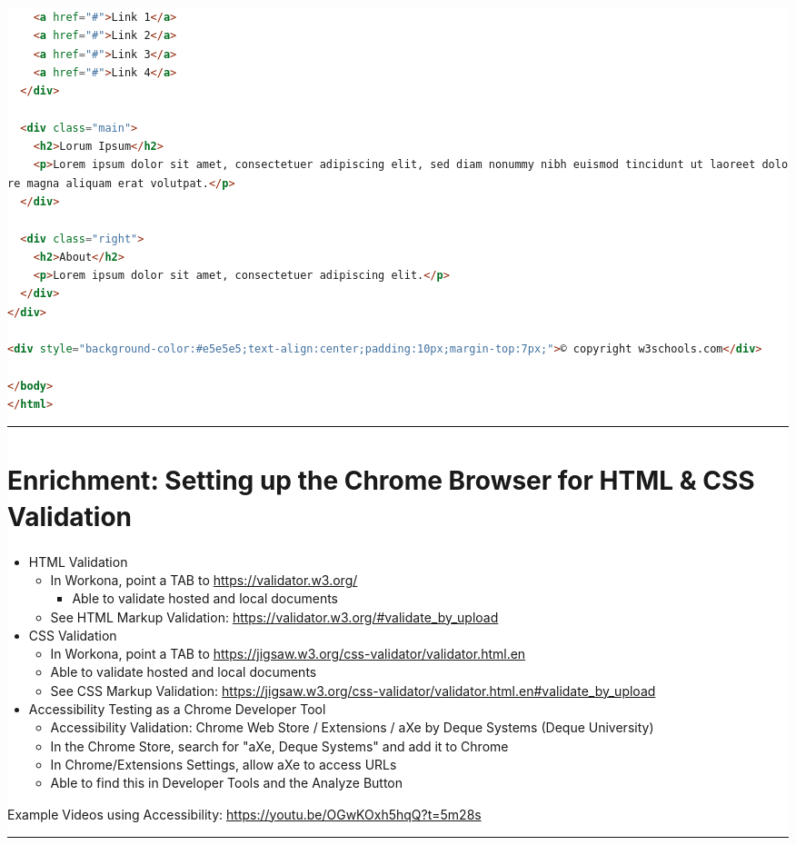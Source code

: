```html
    <a href="#">Link 1</a>
    <a href="#">Link 2</a>
    <a href="#">Link 3</a>
    <a href="#">Link 4</a>
  </div>

  <div class="main">
    <h2>Lorum Ipsum</h2>
    <p>Lorem ipsum dolor sit amet, consectetuer adipiscing elit, sed diam nonummy nibh euismod tincidunt ut laoreet dolore magna aliquam erat volutpat.</p>
  </div>

  <div class="right">
    <h2>About</h2>
    <p>Lorem ipsum dolor sit amet, consectetuer adipiscing elit.</p>
  </div>
</div>

<div style="background-color:#e5e5e5;text-align:center;padding:10px;margin-top:7px;">© copyright w3schools.com</div>

</body>
</html>

```

---

# Enrichment: Setting up the Chrome Browser for HTML & CSS Validation

- HTML Validation
  - In Workona, point a TAB to https://validator.w3.org/
      - Able to validate hosted and local documents
  - See HTML Markup Validation: https://validator.w3.org/#validate_by_upload
- CSS Validation
  - In Workona, point a TAB to https://jigsaw.w3.org/css-validator/validator.html.en
  - Able to validate hosted and local documents
  - See CSS Markup Validation: https://jigsaw.w3.org/css-validator/validator.html.en#validate_by_upload
- Accessibility Testing as a Chrome Developer Tool
  - Accessibility Validation: Chrome Web Store / Extensions / aXe by Deque Systems (Deque University)
  - In the Chrome Store, search for "aXe, Deque Systems" and add it to Chrome
  - In Chrome/Extensions Settings, allow aXe to access URLs
  - Able to find this in Developer Tools and the Analyze Button

Example Videos using Accessibility: https://youtu.be/OGwKOxh5hqQ?t=5m28s

---
